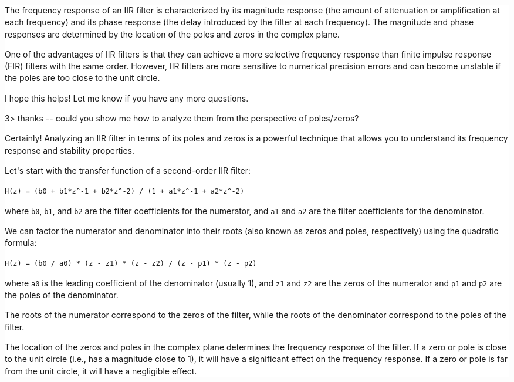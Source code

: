 The frequency response of an IIR filter is
characterized by its magnitude response (the
amount of attenuation or amplification at each
frequency) and its phase response (the delay
introduced by the filter at each frequency). The
magnitude and phase responses are determined by
the location of the poles and zeros in the complex
plane.

One of the advantages of IIR filters is that they
can achieve a more selective frequency response
than finite impulse response (FIR) filters with
the same order. However, IIR filters are more
sensitive to numerical precision errors and can
become unstable if the poles are too close to the
unit circle.

I hope this helps! Let me know if you have any
more questions.

3> thanks -- could you show me how to analyze them
from the perspective of poles/zeros?

Certainly! Analyzing an IIR filter in terms of its
poles and zeros is a powerful technique that
allows you to understand its frequency response
and stability properties.

Let's start with the transfer function of
a second-order IIR filter:

```
H(z) = (b0 + b1*z^-1 + b2*z^-2) / (1 + a1*z^-1 + a2*z^-2)
```

where `b0`, `b1`, and `b2` are the filter
coefficients for the numerator, and `a1` and `a2`
are the filter coefficients for the denominator.

We can factor the numerator and denominator into
their roots (also known as zeros and poles,
respectively) using the quadratic formula:

```
H(z) = (b0 / a0) * (z - z1) * (z - z2) / (z - p1) * (z - p2)
```

where `a0` is the leading coefficient of the
denominator (usually 1), and `z1` and `z2` are the
zeros of the numerator and `p1` and `p2` are the
poles of the denominator.

The roots of the numerator correspond to the zeros
of the filter, while the roots of the denominator
correspond to the poles of the filter.

The location of the zeros and poles in the complex
plane determines the frequency response of the
filter. If a zero or pole is close to the unit
circle (i.e., has a magnitude close to 1), it will
have a significant effect on the frequency
response. If a zero or pole is far from the unit
circle, it will have a negligible effect.
